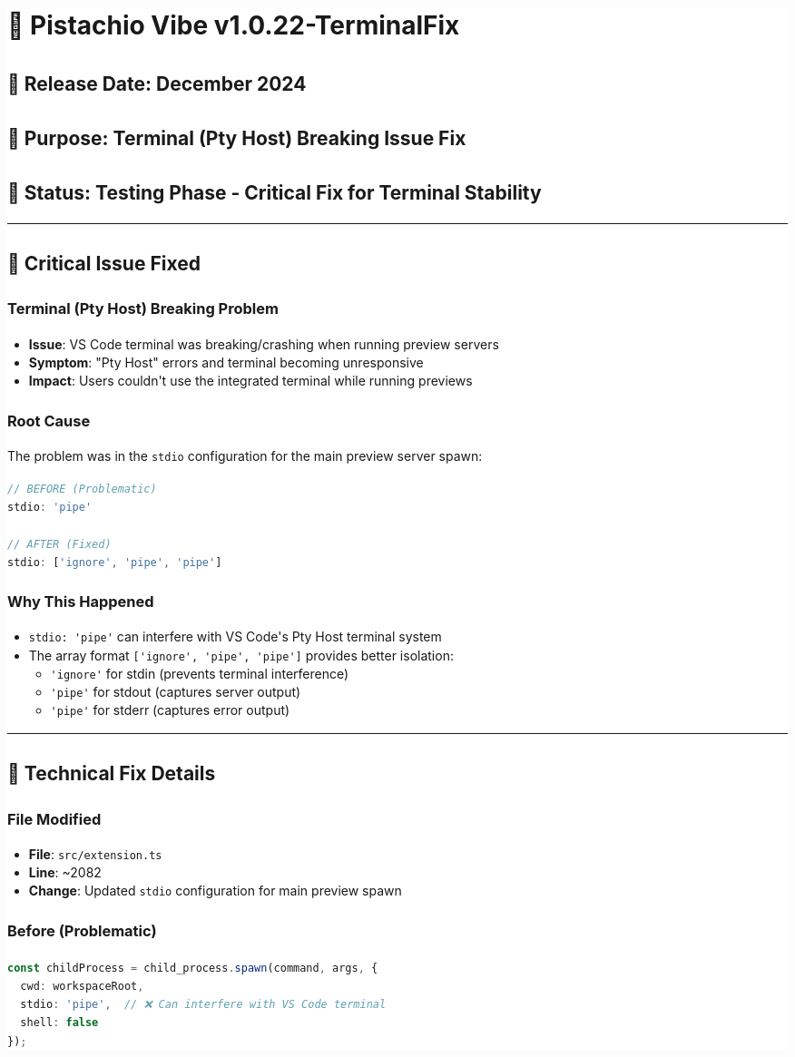 # 🔧 Pistachio Vibe v1.0.22-TerminalFix

## 📅 **Release Date**: December 2024  
## 🎯 **Purpose**: Terminal (Pty Host) Breaking Issue Fix  
## 🚨 **Status**: Testing Phase - Critical Fix for Terminal Stability  

---

## 🚨 **Critical Issue Fixed**

### **Terminal (Pty Host) Breaking Problem**
- **Issue**: VS Code terminal was breaking/crashing when running preview servers
- **Symptom**: "Pty Host" errors and terminal becoming unresponsive
- **Impact**: Users couldn't use the integrated terminal while running previews

### **Root Cause**
The problem was in the `stdio` configuration for the main preview server spawn:
```typescript
// BEFORE (Problematic)
stdio: 'pipe'

// AFTER (Fixed)
stdio: ['ignore', 'pipe', 'pipe']
```

### **Why This Happened**
- `stdio: 'pipe'` can interfere with VS Code's Pty Host terminal system
- The array format `['ignore', 'pipe', 'pipe']` provides better isolation:
  - `'ignore'` for stdin (prevents terminal interference)
  - `'pipe'` for stdout (captures server output)
  - `'pipe'` for stderr (captures error output)

---

## 🔧 **Technical Fix Details**

### **File Modified**
- **File**: `src/extension.ts`
- **Line**: ~2082
- **Change**: Updated `stdio` configuration for main preview spawn

### **Before (Problematic)**
```typescript
const childProcess = child_process.spawn(command, args, {
  cwd: workspaceRoot,
  stdio: 'pipe',  // ❌ Can interfere with VS Code terminal
  shell: false
});
```
